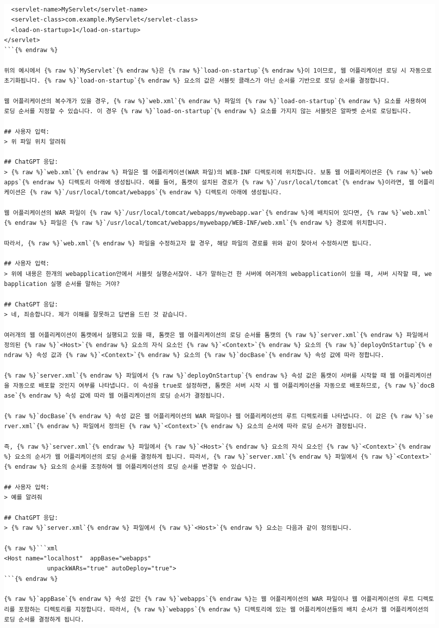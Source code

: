 ```{% endraw %}
  <servlet-name>MyServlet</servlet-name>
  <servlet-class>com.example.MyServlet</servlet-class>
  <load-on-startup>1</load-on-startup>
</servlet>
```{% endraw %}

위의 예시에서 {% raw %}`MyServlet`{% endraw %}은 {% raw %}`load-on-startup`{% endraw %}이 1이므로, 웹 어플리케이션 로딩 시 자동으로 초기화됩니다. {% raw %}`load-on-startup`{% endraw %} 요소의 값은 서블릿 클래스가 아닌 순서를 기반으로 로딩 순서를 결정합니다.

웹 어플리케이션의 복수개가 있을 경우, {% raw %}`web.xml`{% endraw %} 파일의 {% raw %}`load-on-startup`{% endraw %} 요소를 사용하여 로딩 순서를 지정할 수 있습니다. 이 경우 {% raw %}`load-on-startup`{% endraw %} 요소를 가지지 않는 서블릿은 알파벳 순서로 로딩됩니다.

## 사용자 입력:
> 위 파일 위치 알려줘

## ChatGPT 응답:
> {% raw %}`web.xml`{% endraw %} 파일은 웹 어플리케이션(WAR 파일)의 WEB-INF 디렉토리에 위치합니다. 보통 웹 어플리케이션은 {% raw %}`webapps`{% endraw %} 디렉토리 아래에 생성됩니다. 예를 들어, 톰캣이 설치된 경로가 {% raw %}`/usr/local/tomcat`{% endraw %}이라면, 웹 어플리케이션은 {% raw %}`/usr/local/tomcat/webapps`{% endraw %} 디렉토리 아래에 생성됩니다.

웹 어플리케이션의 WAR 파일이 {% raw %}`/usr/local/tomcat/webapps/mywebapp.war`{% endraw %}에 배치되어 있다면, {% raw %}`web.xml`{% endraw %} 파일은 {% raw %}`/usr/local/tomcat/webapps/mywebapp/WEB-INF/web.xml`{% endraw %} 경로에 위치합니다.

따라서, {% raw %}`web.xml`{% endraw %} 파일을 수정하고자 할 경우, 해당 파일의 경로를 위와 같이 찾아서 수정하시면 됩니다.

## 사용자 입력:
> 위에 내용은 한개의 webapplication안에서 서블릿 실행순서잖아. 내가 말하는건 한 서버에 여러개의 webapplication이 있을 때, 서버 시작할 때, webapplication 실행 순서를 말하는 거야?

## ChatGPT 응답:
> 네, 죄송합니다. 제가 이해를 잘못하고 답변을 드린 것 같습니다.

여러개의 웹 어플리케이션이 톰캣에서 실행되고 있을 때, 톰캣은 웹 어플리케이션의 로딩 순서를 톰캣의 {% raw %}`server.xml`{% endraw %} 파일에서 정의된 {% raw %}`<Host>`{% endraw %} 요소의 자식 요소인 {% raw %}`<Context>`{% endraw %} 요소의 {% raw %}`deployOnStartup`{% endraw %} 속성 값과 {% raw %}`<Context>`{% endraw %} 요소의 {% raw %}`docBase`{% endraw %} 속성 값에 따라 정합니다.

{% raw %}`server.xml`{% endraw %} 파일에서 {% raw %}`deployOnStartup`{% endraw %} 속성 값은 톰캣이 서버를 시작할 때 웹 어플리케이션을 자동으로 배포할 것인지 여부를 나타냅니다. 이 속성을 true로 설정하면, 톰캣은 서버 시작 시 웹 어플리케이션을 자동으로 배포하므로, {% raw %}`docBase`{% endraw %} 속성 값에 따라 웹 어플리케이션의 로딩 순서가 결정됩니다.

{% raw %}`docBase`{% endraw %} 속성 값은 웹 어플리케이션의 WAR 파일이나 웹 어플리케이션의 루트 디렉토리를 나타냅니다. 이 값은 {% raw %}`server.xml`{% endraw %} 파일에서 정의된 {% raw %}`<Context>`{% endraw %} 요소의 순서에 따라 로딩 순서가 결정됩니다.

즉, {% raw %}`server.xml`{% endraw %} 파일에서 {% raw %}`<Host>`{% endraw %} 요소의 자식 요소인 {% raw %}`<Context>`{% endraw %} 요소의 순서가 웹 어플리케이션의 로딩 순서를 결정하게 됩니다. 따라서, {% raw %}`server.xml`{% endraw %} 파일에서 {% raw %}`<Context>`{% endraw %} 요소의 순서를 조정하여 웹 어플리케이션의 로딩 순서를 변경할 수 있습니다.

## 사용자 입력:
> 예를 알려줘

## ChatGPT 응답:
> {% raw %}`server.xml`{% endraw %} 파일에서 {% raw %}`<Host>`{% endraw %} 요소는 다음과 같이 정의됩니다.

{% raw %}```xml
<Host name="localhost"  appBase="webapps"
            unpackWARs="true" autoDeploy="true">
```{% endraw %}

{% raw %}`appBase`{% endraw %} 속성 값인 {% raw %}`webapps`{% endraw %}는 웹 어플리케이션의 WAR 파일이나 웹 어플리케이션의 루트 디렉토리를 포함하는 디렉토리를 지정합니다. 따라서, {% raw %}`webapps`{% endraw %} 디렉토리에 있는 웹 어플리케이션들의 배치 순서가 웹 어플리케이션의 로딩 순서를 결정하게 됩니다.
```